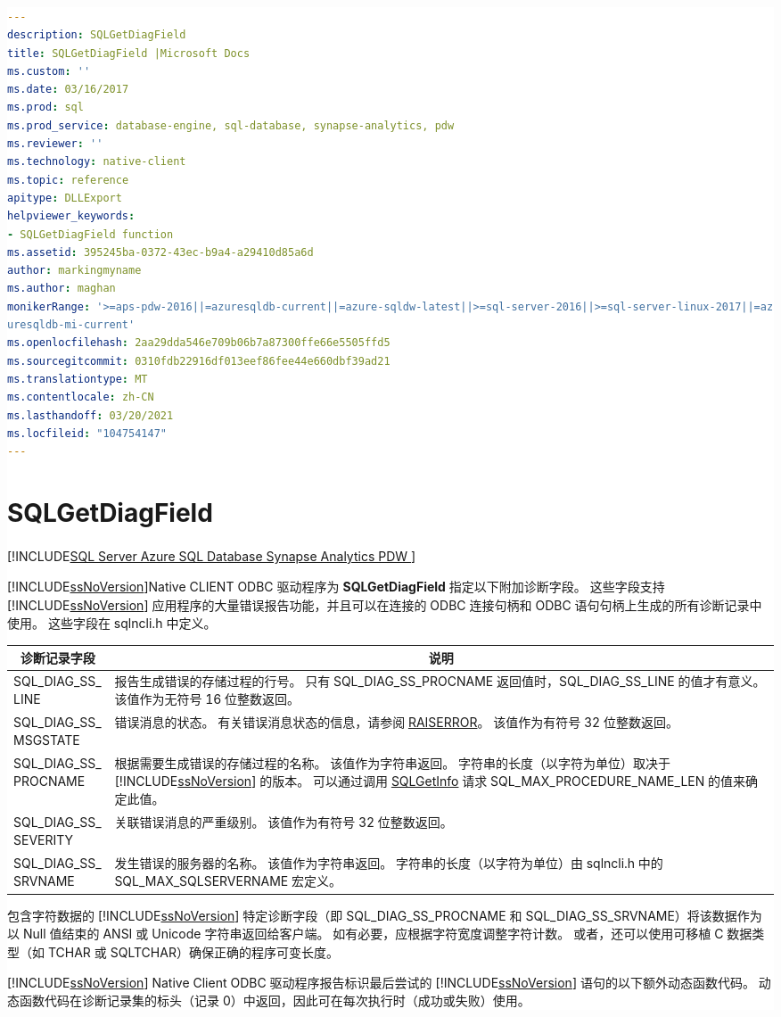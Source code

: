 ```yaml
---
description: SQLGetDiagField
title: SQLGetDiagField |Microsoft Docs
ms.custom: ''
ms.date: 03/16/2017
ms.prod: sql
ms.prod_service: database-engine, sql-database, synapse-analytics, pdw
ms.reviewer: ''
ms.technology: native-client
ms.topic: reference
apitype: DLLExport
helpviewer_keywords:
- SQLGetDiagField function
ms.assetid: 395245ba-0372-43ec-b9a4-a29410d85a6d
author: markingmyname
ms.author: maghan
monikerRange: '>=aps-pdw-2016||=azuresqldb-current||=azure-sqldw-latest||>=sql-server-2016||>=sql-server-linux-2017||=azuresqldb-mi-current'
ms.openlocfilehash: 2aa29dda546e709b06b7a87300ffe66e5505ffd5
ms.sourcegitcommit: 0310fdb22916df013eef86fee44e660dbf39ad21
ms.translationtype: MT
ms.contentlocale: zh-CN
ms.lasthandoff: 03/20/2021
ms.locfileid: "104754147"
---
```

# <a name="sqlgetdiagfield"></a>SQLGetDiagField
[!INCLUDE[SQL Server Azure SQL Database Synapse Analytics PDW ](../../includes/applies-to-version/sql-asdb-asdbmi-asa-pdw.md)]

  [!INCLUDE[ssNoVersion](../../includes/ssnoversion-md.md)]Native CLIENT ODBC 驱动程序为 **SQLGetDiagField** 指定以下附加诊断字段。 这些字段支持 [!INCLUDE[ssNoVersion](../../includes/ssnoversion-md.md)] 应用程序的大量错误报告功能，并且可以在连接的 ODBC 连接句柄和 ODBC 语句句柄上生成的所有诊断记录中使用。 这些字段在 sqlncli.h 中定义。  
  
|诊断记录字段|说明|  
|------------------------------|-----------------|  
|SQL_DIAG_SS_LINE|报告生成错误的存储过程的行号。 只有 SQL_DIAG_SS_PROCNAME 返回值时，SQL_DIAG_SS_LINE 的值才有意义。 该值作为无符号 16 位整数返回。|  
|SQL_DIAG_SS_MSGSTATE|错误消息的状态。 有关错误消息状态的信息，请参阅 [RAISERROR](../../t-sql/language-elements/raiserror-transact-sql.md)。 该值作为有符号 32 位整数返回。|  
|SQL_DIAG_SS_PROCNAME|根据需要生成错误的存储过程的名称。 该值作为字符串返回。 字符串的长度（以字符为单位）取决于 [!INCLUDE[ssNoVersion](../../includes/ssnoversion-md.md)] 的版本。 可以通过调用 [SQLGetInfo](../../relational-databases/native-client-odbc-api/sqlgetinfo.md) 请求 SQL_MAX_PROCEDURE_NAME_LEN 的值来确定此值。|  
|SQL_DIAG_SS_SEVERITY|关联错误消息的严重级别。 该值作为有符号 32 位整数返回。|  
|SQL_DIAG_SS_SRVNAME|发生错误的服务器的名称。 该值作为字符串返回。 字符串的长度（以字符为单位）由 sqlncli.h 中的 SQL_MAX_SQLSERVERNAME 宏定义。|  
  
 包含字符数据的 [!INCLUDE[ssNoVersion](../../includes/ssnoversion-md.md)] 特定诊断字段（即 SQL_DIAG_SS_PROCNAME 和 SQL_DIAG_SS_SRVNAME）将该数据作为以 Null 值结束的 ANSI 或 Unicode 字符串返回给客户端。 如有必要，应根据字符宽度调整字符计数。 或者，还可以使用可移植 C 数据类型（如 TCHAR 或 SQLTCHAR）确保正确的程序可变长度。  
  
 [!INCLUDE[ssNoVersion](../../includes/ssnoversion-md.md)] Native Client ODBC 驱动程序报告标识最后尝试的 [!INCLUDE[ssNoVersion](../../includes/ssnoversion-md.md)] 语句的以下额外动态函数代码。 动态函数代码在诊断记录集的标头（记录 0）中返回，因此可在每次执行时（成功或失败）使用。  
  